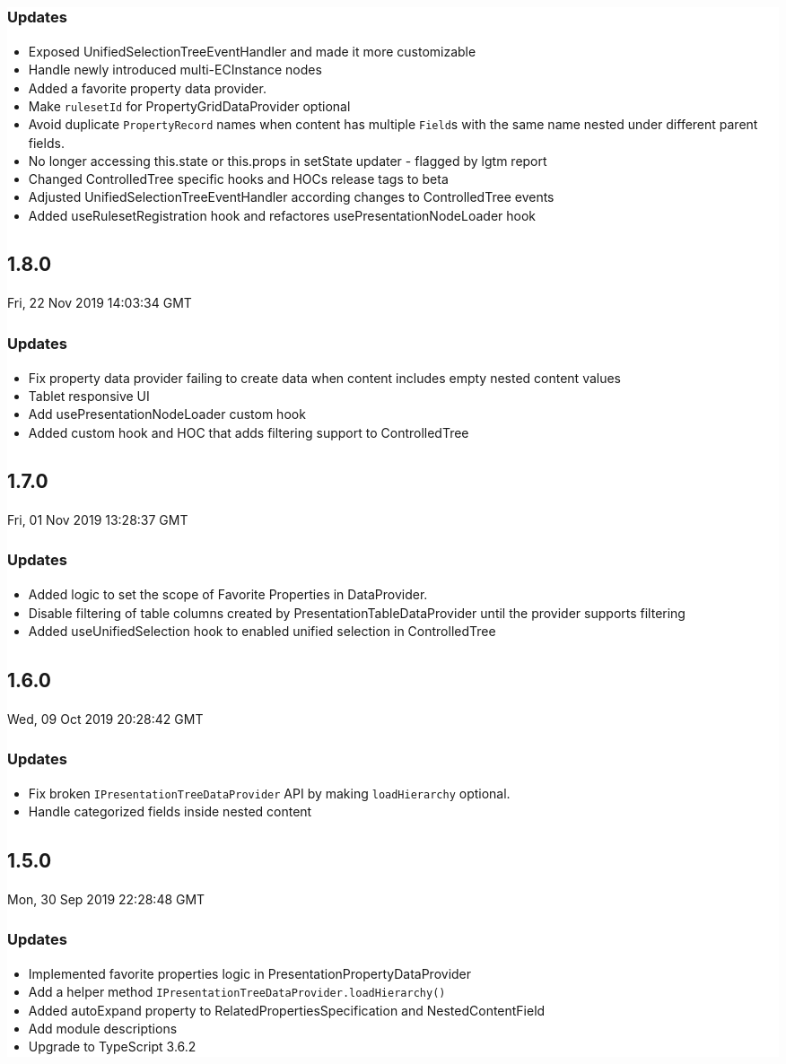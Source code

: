 ### Updates

- Exposed UnifiedSelectionTreeEventHandler and made it more customizable
- Handle newly introduced multi-ECInstance nodes
- Added a favorite property data provider.
- Make `rulesetId` for PropertyGridDataProvider optional
- Avoid duplicate `PropertyRecord` names when content has multiple `Field`s with the same name nested under different parent fields.
- No longer accessing this.state or this.props in setState updater - flagged by lgtm report
- Changed ControlledTree specific hooks and HOCs release tags to beta
- Adjusted UnifiedSelectionTreeEventHandler according changes to ControlledTree events
- Added useRulesetRegistration hook and refactores usePresentationNodeLoader hook

## 1.8.0
Fri, 22 Nov 2019 14:03:34 GMT

### Updates

- Fix property data provider failing to create data when content includes empty nested content values
- Tablet responsive UI
- Add usePresentationNodeLoader custom hook
- Added custom hook and HOC that adds filtering support to ControlledTree

## 1.7.0
Fri, 01 Nov 2019 13:28:37 GMT

### Updates

- Added logic to set the scope of Favorite Properties in DataProvider.
- Disable filtering of table columns created by PresentationTableDataProvider until the provider supports filtering
- Added useUnifiedSelection hook to enabled unified selection in ControlledTree

## 1.6.0
Wed, 09 Oct 2019 20:28:42 GMT

### Updates

- Fix broken `IPresentationTreeDataProvider` API by making `loadHierarchy` optional.
- Handle categorized fields inside nested content

## 1.5.0
Mon, 30 Sep 2019 22:28:48 GMT

### Updates

- Implemented favorite properties logic in PresentationPropertyDataProvider
- Add a helper method `IPresentationTreeDataProvider.loadHierarchy()`
- Added autoExpand property to RelatedPropertiesSpecification and NestedContentField
- Add module descriptions
- Upgrade to TypeScript 3.6.2
